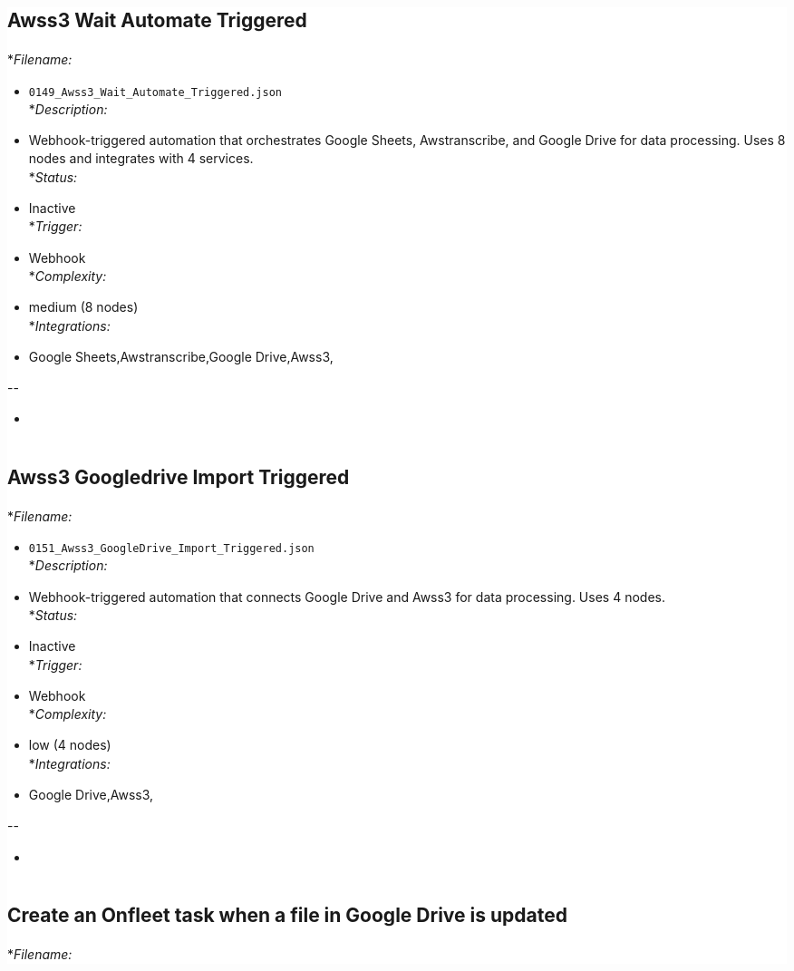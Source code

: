 ## Awss3 Wait Automate Triggered
**Filename:*

* `0149_Awss3_Wait_Automate_Triggered.json`  
**Description:*

* Webhook-triggered automation that orchestrates Google Sheets, Awstranscribe, and Google Drive for data processing. Uses 8 nodes and integrates with 4 services.  
**Status:*

* Inactive  
**Trigger:*

* Webhook  
**Complexity:*

* medium (8 nodes)  
**Integrations:*

* Google Sheets,Awstranscribe,Google Drive,Awss3,  

--

-

#

## Awss3 Googledrive Import Triggered
**Filename:*

* `0151_Awss3_GoogleDrive_Import_Triggered.json`  
**Description:*

* Webhook-triggered automation that connects Google Drive and Awss3 for data processing. Uses 4 nodes.  
**Status:*

* Inactive  
**Trigger:*

* Webhook  
**Complexity:*

* low (4 nodes)  
**Integrations:*

* Google Drive,Awss3,  

--

-

#

## Create an Onfleet task when a file in Google Drive is updated
**Filename:*
